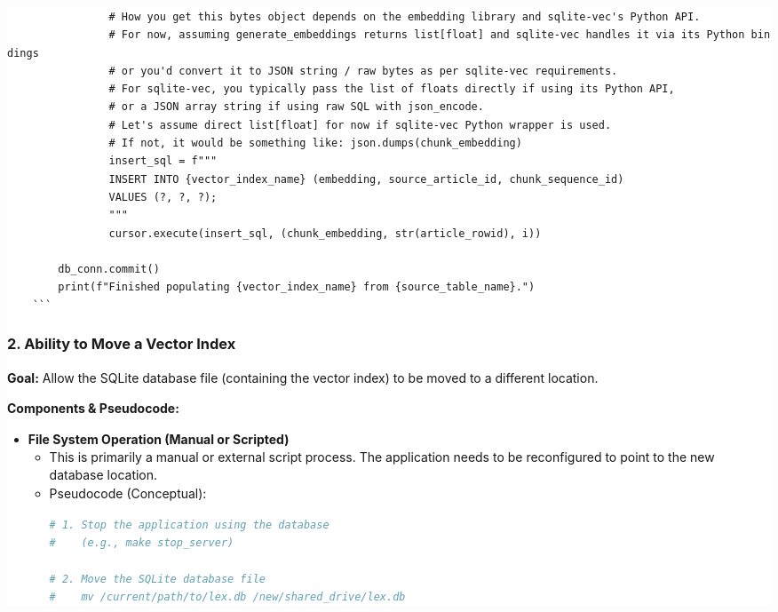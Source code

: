                     # How you get this bytes object depends on the embedding library and sqlite-vec's Python API.
                    # For now, assuming generate_embeddings returns list[float] and sqlite-vec handles it via its Python bindings
                    # or you'd convert it to JSON string / raw bytes as per sqlite-vec requirements.
                    # For sqlite-vec, you typically pass the list of floats directly if using its Python API,
                    # or a JSON array string if using raw SQL with json_encode.
                    # Let's assume direct list[float] for now if sqlite-vec Python wrapper is used.
                    # If not, it would be something like: json.dumps(chunk_embedding)
                    insert_sql = f"""
                    INSERT INTO {vector_index_name} (embedding, source_article_id, chunk_sequence_id)
                    VALUES (?, ?, ?);
                    """
                    cursor.execute(insert_sql, (chunk_embedding, str(article_rowid), i))

            db_conn.commit()
            print(f"Finished populating {vector_index_name} from {source_table_name}.")
        ```

### 2. Ability to Move a Vector Index

**Goal:** Allow the SQLite database file (containing the vector index) to be moved to a different location.

**Components & Pseudocode:**

*   **File System Operation (Manual or Scripted)**
    *   This is primarily a manual or external script process. The application needs to be reconfigured to point to the new database location.
    *   Pseudocode (Conceptual):
        ```bash
        # 1. Stop the application using the database
        #    (e.g., make stop_server)

        # 2. Move the SQLite database file
        #    mv /current/path/to/lex.db /new/shared_drive/lex.db
